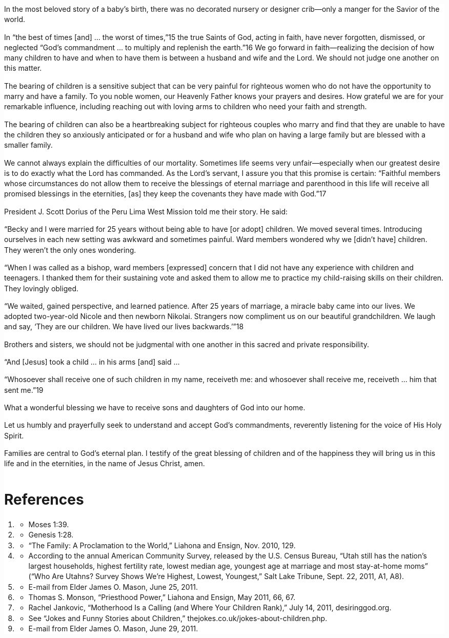 In the most beloved story of a baby’s birth, there was no decorated nursery or designer crib—only a manger for the Savior of the world.

In “the best of times [and] … the worst of times,”15 the true Saints of God, acting in faith, have never forgotten, dismissed, or neglected “God’s commandment … to multiply and replenish the earth.”16 We go forward in faith—realizing the decision of how many children to have and when to have them is between a husband and wife and the Lord. We should not judge one another on this matter.

The bearing of children is a sensitive subject that can be very painful for righteous women who do not have the opportunity to marry and have a family. To you noble women, our Heavenly Father knows your prayers and desires. How grateful we are for your remarkable influence, including reaching out with loving arms to children who need your faith and strength.

The bearing of children can also be a heartbreaking subject for righteous couples who marry and find that they are unable to have the children they so anxiously anticipated or for a husband and wife who plan on having a large family but are blessed with a smaller family.

We cannot always explain the difficulties of our mortality. Sometimes life seems very unfair—especially when our greatest desire is to do exactly what the Lord has commanded. As the Lord’s servant, I assure you that this promise is certain: “Faithful members whose circumstances do not allow them to receive the blessings of eternal marriage and parenthood in this life will receive all promised blessings in the eternities, [as] they keep the covenants they have made with God.”17

President J. Scott Dorius of the Peru Lima West Mission told me their story. He said:

“Becky and I were married for 25 years without being able to have [or adopt] children. We moved several times. Introducing ourselves in each new setting was awkward and sometimes painful. Ward members wondered why we [didn’t have] children. They weren’t the only ones wondering.

“When I was called as a bishop, ward members [expressed] concern that I did not have any experience with children and teenagers. I thanked them for their sustaining vote and asked them to allow me to practice my child-raising skills on their children. They lovingly obliged.

“We waited, gained perspective, and learned patience. After 25 years of marriage, a miracle baby came into our lives. We adopted two-year-old Nicole and then newborn Nikolai. Strangers now compliment us on our beautiful grandchildren. We laugh and say, ‘They are our children. We have lived our lives backwards.’”18

Brothers and sisters, we should not be judgmental with one another in this sacred and private responsibility.

“And [Jesus] took a child … in his arms [and] said …



“Whosoever shall receive one of such children in my name, receiveth me: and whosoever shall receive me, receiveth … him that sent me.”19

What a wonderful blessing we have to receive sons and daughters of God into our home.

Let us humbly and prayerfully seek to understand and accept God’s commandments, reverently listening for the voice of His Holy Spirit.

Families are central to God’s eternal plan. I testify of the great blessing of children and of the happiness they will bring us in this life and in the eternities, in the name of Jesus Christ, amen.

# References
1. - Moses 1:39.
2. - Genesis 1:28.
3. - “The Family: A Proclamation to the World,” Liahona and Ensign, Nov. 2010, 129.
4. - According to the annual American Community Survey, released by the U.S. Census Bureau, “Utah still has the nation’s largest households, highest fertility rate, lowest median age, youngest age at marriage and most stay-at-home moms” (“Who Are Utahns? Survey Shows We’re Highest, Lowest, Youngest,” Salt Lake Tribune, Sept. 22, 2011, A1, A8).
5. - E-mail from Elder James O. Mason, June 25, 2011.
6. - Thomas S. Monson, “Priesthood Power,” Liahona and Ensign, May 2011, 66, 67.
7. - Rachel Jankovic, “Motherhood Is a Calling (and Where Your Children Rank),” July 14, 2011, desiringgod.org.
8. - See “Jokes and Funny Stories about Children,” thejokes.co.uk/jokes-about-children.php.
9. - E-mail from Elder James O. Mason, June 29, 2011.